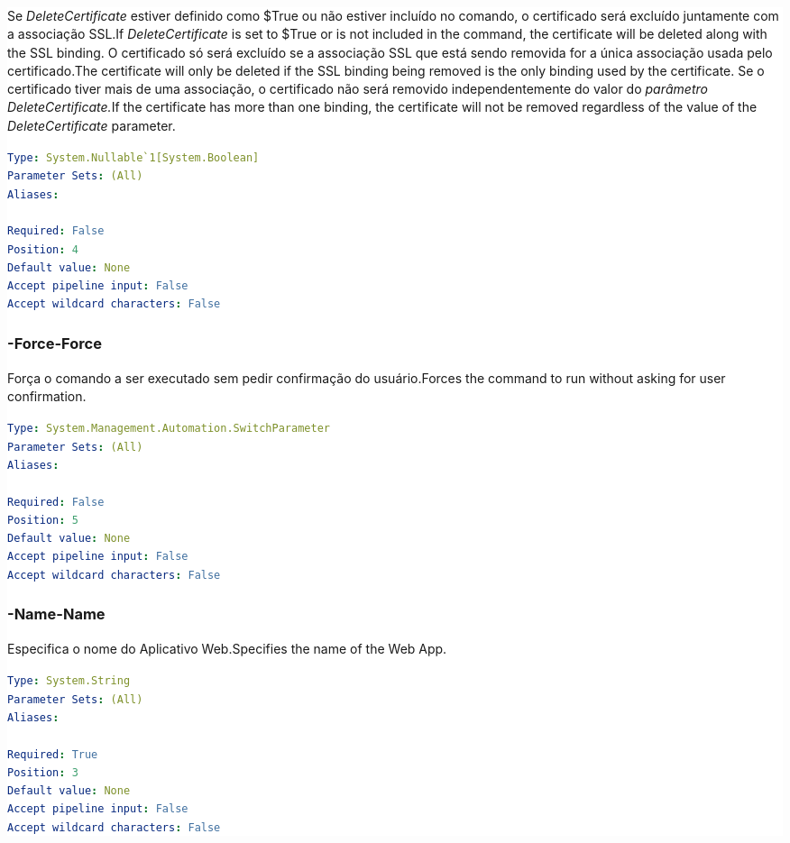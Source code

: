 <span data-ttu-id="b829c-129">Se *DeleteCertificate* estiver definido como $True ou não estiver incluído no comando, o certificado será excluído juntamente com a associação SSL.</span><span class="sxs-lookup"><span data-stu-id="b829c-129">If *DeleteCertificate* is set to $True or is not included in the command, the certificate will be deleted along with the SSL binding.</span></span>
<span data-ttu-id="b829c-130">O certificado só será excluído se a associação SSL que está sendo removida for a única associação usada pelo certificado.</span><span class="sxs-lookup"><span data-stu-id="b829c-130">The certificate will only be deleted if the SSL binding being removed is the only binding used by the certificate.</span></span>
<span data-ttu-id="b829c-131">Se o certificado tiver mais de uma associação, o certificado não será removido independentemente do valor do *parâmetro DeleteCertificate.*</span><span class="sxs-lookup"><span data-stu-id="b829c-131">If the certificate has more than one binding, the certificate will not be removed regardless of the value of the *DeleteCertificate* parameter.</span></span>

```yaml
Type: System.Nullable`1[System.Boolean]
Parameter Sets: (All)
Aliases:

Required: False
Position: 4
Default value: None
Accept pipeline input: False
Accept wildcard characters: False
```

### <span data-ttu-id="b829c-132">-Force</span><span class="sxs-lookup"><span data-stu-id="b829c-132">-Force</span></span>
<span data-ttu-id="b829c-133">Força o comando a ser executado sem pedir confirmação do usuário.</span><span class="sxs-lookup"><span data-stu-id="b829c-133">Forces the command to run without asking for user confirmation.</span></span>

```yaml
Type: System.Management.Automation.SwitchParameter
Parameter Sets: (All)
Aliases:

Required: False
Position: 5
Default value: None
Accept pipeline input: False
Accept wildcard characters: False
```

### <span data-ttu-id="b829c-134">-Name</span><span class="sxs-lookup"><span data-stu-id="b829c-134">-Name</span></span>
<span data-ttu-id="b829c-135">Especifica o nome do Aplicativo Web.</span><span class="sxs-lookup"><span data-stu-id="b829c-135">Specifies the name of the Web App.</span></span>

```yaml
Type: System.String
Parameter Sets: (All)
Aliases:

Required: True
Position: 3
Default value: None
Accept pipeline input: False
Accept wildcard characters: False
```
